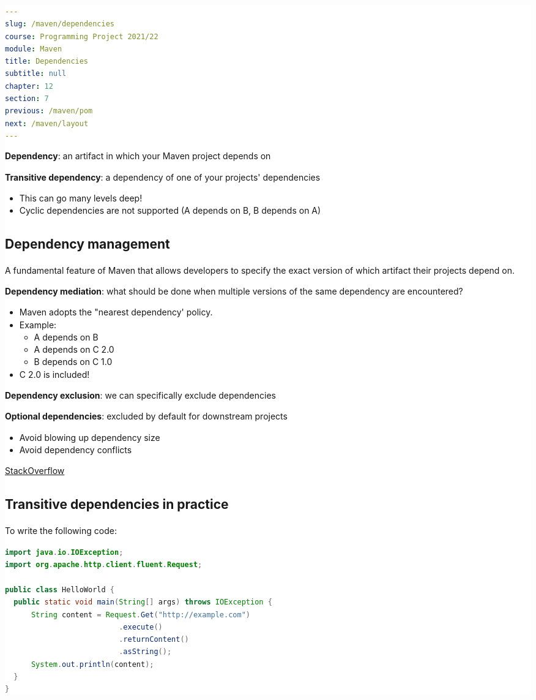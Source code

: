 ```yaml
---
slug: /maven/dependencies
course: Programming Project 2021/22
module: Maven
title: Dependencies
subtitle: null
chapter: 12
section: 7
previous: /maven/pom
next: /maven/layout
---
```



**Dependency**: an artifact in which your Maven project depends on

**Transitive dependency**: a dependency of one of your projects' dependencies
- This can go many levels deep!
- Cyclic dependencies are not supported (A depends on B, B depends on A)

## Dependency management

A fundamental feature of Maven that allows developers to specify the exact version of which artifact their projects depend on.

**Dependency mediation**: what should be done when multiple versions of the same dependency are encountered?
- Maven adopts the "nearest dependency' policy.
- Example: 
  - A depends on B
  - A depends on C 2.0
  - B depends on C 1.0
- C 2.0 is included!

**Dependency exclusion**: we can specifically exclude dependencies

**Optional dependencies**: excluded by default for downstream projects
- Avoid blowing up dependency size
- Avoid dependency conflicts

[StackOverflow](https://stackoverflow.com/questions/40393098/when-to-use-optionaltrue-optional-and-when-to-use-scopeprovided-scope)  


## Transitive dependencies in practice

To write the following code:

```java
import java.io.IOException;
import org.apache.http.client.fluent.Request;

public class HelloWorld {
  public static void main(String[] args) throws IOException {
      String content = Request.Get("http://example.com")
                          .execute()
                          .returnContent()
                          .asString();
      System.out.println(content);
  }
}
```
